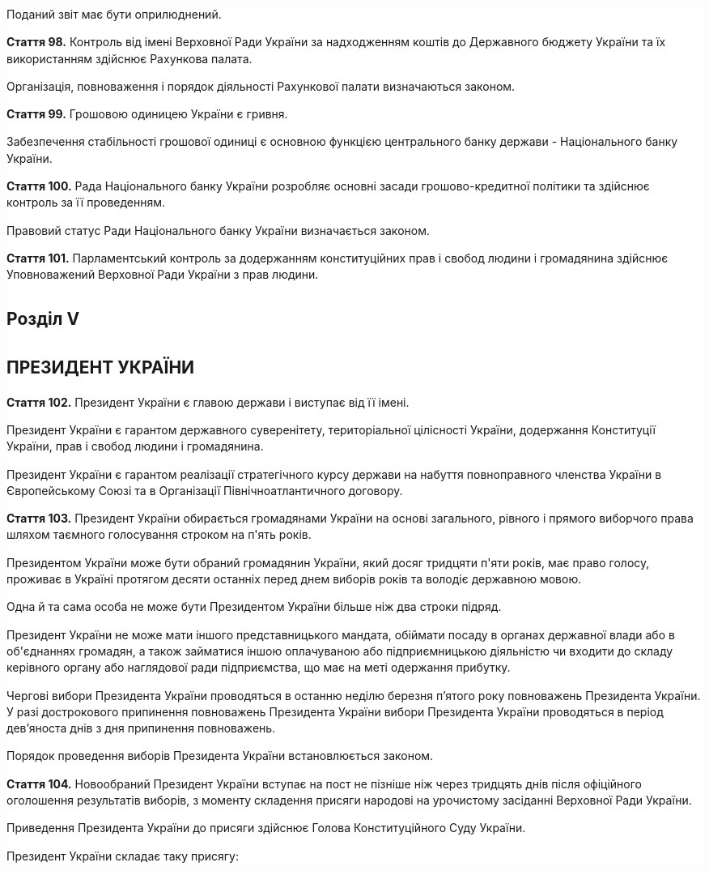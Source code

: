 Поданий звіт має бути оприлюднений.

**Стаття 98.** Контроль від імені Верховної Ради України за надходженням коштів до Державного бюджету України та їх використанням здійснює Рахункова палата.

Організація, повноваження і порядок діяльності Рахункової палати визначаються законом.

**Стаття 99.** Грошовою одиницею України є гривня.

Забезпечення стабільності грошової одиниці є основною функцією центрального банку держави - Національного банку України.

**Стаття 100.** Рада Національного банку України розробляє основні засади грошово-кредитної політики та здійснює контроль за її проведенням.

Правовий статус Ради Національного банку України визначається законом.

**Стаття 101.** Парламентський контроль за додержанням конституційних прав і свобод людини і громадянина здійснює Уповноважений Верховної Ради України з прав людини.

## Розділ V
## ПРЕЗИДЕНТ УКРАЇНИ

**Стаття 102.** Президент України є главою держави і виступає від її імені.

Президент України є гарантом державного суверенітету, територіальної цілісності України, додержання Конституції України, прав і свобод людини і громадянина.

Президент України є гарантом реалізації стратегічного курсу держави на набуття повноправного членства України в Європейському Союзі та в Організації Північноатлантичного договору.

**Стаття 103.** Президент України обирається громадянами України на основі загального, рівного і прямого виборчого права шляхом таємного голосування строком на п'ять років.

Президентом України може бути обраний громадянин України, який досяг тридцяти п'яти років, має право голосу, проживає в Україні протягом десяти останніх перед днем виборів років та володіє державною мовою.

Одна й та сама особа не може бути Президентом України більше ніж два строки підряд.

Президент України не може мати іншого представницького мандата, обіймати посаду в органах державної влади або в об'єднаннях громадян, а також займатися іншою оплачуваною або підприємницькою діяльністю чи входити до складу керівного органу або наглядової ради підприємства, що має на меті одержання прибутку.

Чергові вибори Президента України проводяться в останню неділю березня п’ятого року повноважень Президента України. У разі дострокового припинення повноважень Президента України вибори Президента України проводяться в період дев’яноста днів з дня припинення повноважень.

Порядок проведення виборів Президента України встановлюється законом.

**Стаття 104.** Новообраний Президент України вступає на пост не пізніше ніж через тридцять днів після офіційного оголошення результатів виборів, з моменту складення присяги народові на урочистому засіданні Верховної Ради України.

Приведення Президента України до присяги здійснює Голова Конституційного Суду України.

Президент України складає таку присягу:
